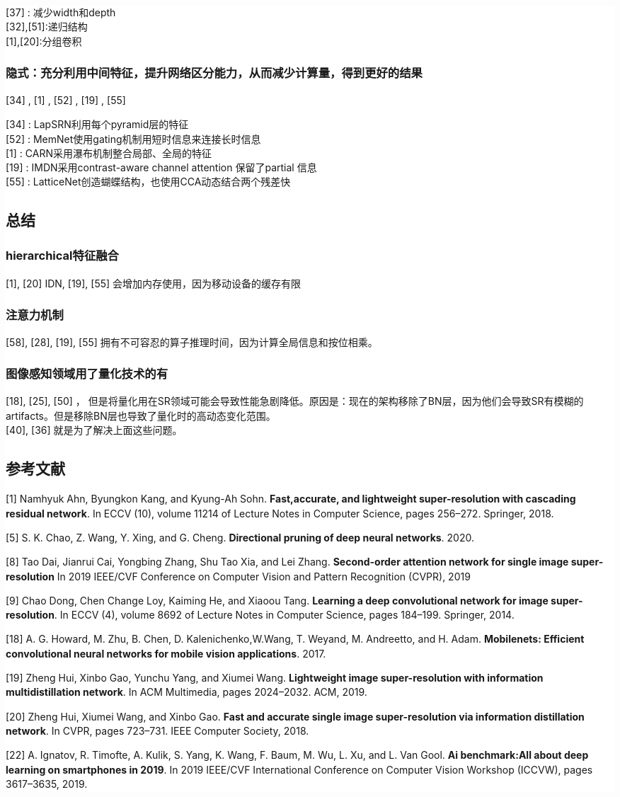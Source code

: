 [37] : 减少width和depth  
[32],[51]:递归结构  
[1],[20]:分组卷积

### 隐式：充分利用中间特征，提升网络区分能力，从而减少计算量，得到更好的结果
[34] , [1] , [52] , [19] , [55]

[34] : LapSRN利用每个pyramid层的特征  
[52] : MemNet使用gating机制用短时信息来连接长时信息  
[1]  : CARN采用瀑布机制整合局部、全局的特征  
[19] : IMDN采用contrast-aware channel attention 保留了partial 信息  
[55] : LatticeNet创造蝴蝶结构，也使用CCA动态结合两个残差快  

## 总结
### hierarchical特征融合
[1], [20] IDN, [19], [55] 会增加内存使用，因为移动设备的缓存有限  
### 注意力机制
[58], [28], [19], [55] 拥有不可容忍的算子推理时间，因为计算全局信息和按位相乘。  

### 图像感知领域用了量化技术的有
[18], [25], [50] ， 但是将量化用在SR领域可能会导致性能急剧降低。原因是：现在的架构移除了BN层，因为他们会导致SR有模糊的artifacts。但是移除BN层也导致了量化时的高动态变化范围。  
[40], [36] 就是为了解决上面这些问题。  



## 参考文献
[1] Namhyuk Ahn, Byungkon Kang, and Kyung-Ah Sohn. **Fast,accurate, and lightweight super-resolution with cascading residual network**. In ECCV (10), volume 11214 of Lecture Notes in Computer Science, pages 256–272. Springer, 2018.   

[5] S. K. Chao, Z. Wang, Y. Xing, and G. Cheng. **Directional pruning of deep neural networks**. 2020.

[8] Tao Dai, Jianrui Cai, Yongbing Zhang, Shu Tao Xia, and Lei Zhang. **Second-order attention network for single image super-resolution**  In 2019 IEEE/CVF Conference on Computer Vision and Pattern Recognition (CVPR), 2019

[9] Chao Dong, Chen Change Loy, Kaiming He, and Xiaoou Tang. **Learning a deep convolutional network for image super-resolution**. In ECCV (4), volume 8692 of Lecture Notes in Computer Science, pages 184–199. Springer, 2014.

[18] A. G. Howard, M. Zhu, B. Chen, D. Kalenichenko,W.Wang, T. Weyand, M. Andreetto, and H. Adam. **Mobilenets: Efficient convolutional neural networks for mobile vision applications**. 2017.  

[19] Zheng Hui, Xinbo Gao, Yunchu Yang, and Xiumei Wang. **Lightweight image super-resolution with information multidistillation network**. In ACM Multimedia, pages 2024–2032. ACM, 2019.  

[20] Zheng Hui, Xiumei Wang, and Xinbo Gao. **Fast and accurate single image super-resolution via information distillation network**. In CVPR, pages 723–731. IEEE Computer Society, 2018.

[22] A. Ignatov, R. Timofte, A. Kulik, S. Yang, K. Wang, F. Baum, M. Wu, L. Xu, and L. Van Gool. **Ai benchmark:All about deep learning on smartphones in 2019**. In 2019 IEEE/CVF International Conference on Computer Vision Workshop (ICCVW), pages 3617–3635, 2019.  
